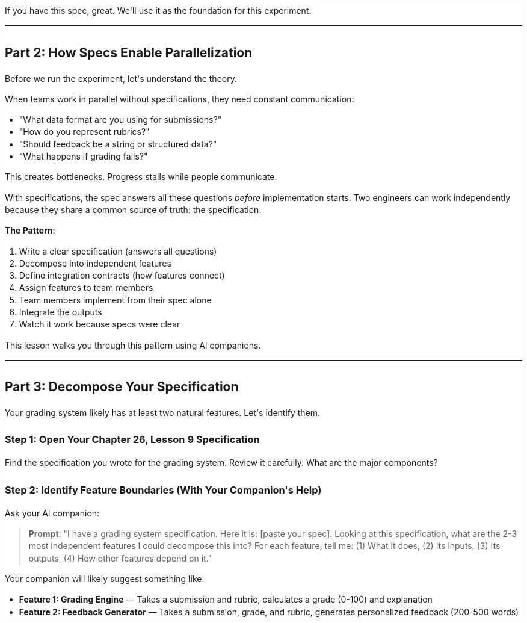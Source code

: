 If you have this spec, great. We'll use it as the foundation for this experiment.

---

## Part 2: How Specs Enable Parallelization

Before we run the experiment, let's understand the theory.

When teams work in parallel without specifications, they need constant communication:
- "What data format are you using for submissions?"
- "How do you represent rubrics?"
- "Should feedback be a string or structured data?"
- "What happens if grading fails?"

This creates bottlenecks. Progress stalls while people communicate.

With specifications, the spec answers all these questions *before* implementation starts. Two engineers can work independently because they share a common source of truth: the specification.

**The Pattern**:
1. Write a clear specification (answers all questions)
2. Decompose into independent features
3. Define integration contracts (how features connect)
4. Assign features to team members
5. Team members implement from their spec alone
6. Integrate the outputs
7. Watch it work because specs were clear

This lesson walks you through this pattern using AI companions.

---

## Part 3: Decompose Your Specification

Your grading system likely has at least two natural features. Let's identify them.

### Step 1: Open Your Chapter 26, Lesson 9 Specification

Find the specification you wrote for the grading system. Review it carefully. What are the major components?

### Step 2: Identify Feature Boundaries (With Your Companion's Help)

Ask your AI companion:

> **Prompt**: "I have a grading system specification. Here it is: [paste your spec]. Looking at this specification, what are the 2-3 most independent features I could decompose this into? For each feature, tell me: (1) What it does, (2) Its inputs, (3) Its outputs, (4) How other features depend on it."

Your companion will likely suggest something like:
- **Feature 1: Grading Engine** — Takes a submission and rubric, calculates a grade (0-100) and explanation
- **Feature 2: Feedback Generator** — Takes a submission, grade, and rubric, generates personalized feedback (200-500 words)
